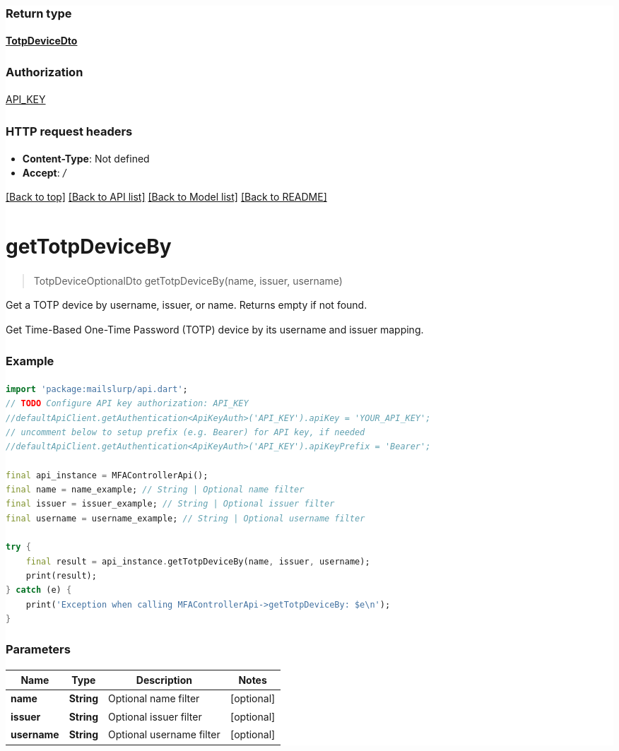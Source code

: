 ### Return type

[**TotpDeviceDto**](TotpDeviceDto)

### Authorization

[API_KEY](../README#API_KEY)

### HTTP request headers

 - **Content-Type**: Not defined
 - **Accept**: */*

[[Back to top]](#) [[Back to API list]](../README#documentation-for-api-endpoints) [[Back to Model list]](../README#documentation-for-models) [[Back to README]](../README)

# **getTotpDeviceBy**
> TotpDeviceOptionalDto getTotpDeviceBy(name, issuer, username)

Get a TOTP device by username, issuer, or name. Returns empty if not found.

Get Time-Based One-Time Password (TOTP) device by its username and issuer mapping.

### Example
```dart
import 'package:mailslurp/api.dart';
// TODO Configure API key authorization: API_KEY
//defaultApiClient.getAuthentication<ApiKeyAuth>('API_KEY').apiKey = 'YOUR_API_KEY';
// uncomment below to setup prefix (e.g. Bearer) for API key, if needed
//defaultApiClient.getAuthentication<ApiKeyAuth>('API_KEY').apiKeyPrefix = 'Bearer';

final api_instance = MFAControllerApi();
final name = name_example; // String | Optional name filter
final issuer = issuer_example; // String | Optional issuer filter
final username = username_example; // String | Optional username filter

try {
    final result = api_instance.getTotpDeviceBy(name, issuer, username);
    print(result);
} catch (e) {
    print('Exception when calling MFAControllerApi->getTotpDeviceBy: $e\n');
}
```

### Parameters

Name | Type | Description  | Notes
------------- | ------------- | ------------- | -------------
 **name** | **String**| Optional name filter | [optional] 
 **issuer** | **String**| Optional issuer filter | [optional] 
 **username** | **String**| Optional username filter | [optional] 
